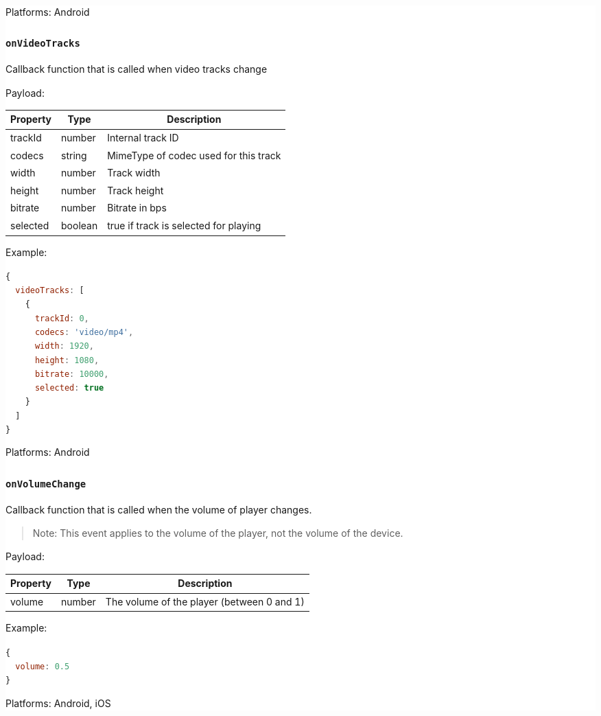 Platforms: Android

### `onVideoTracks`
Callback function that is called when video tracks change

Payload:

Property | Type | Description
--- | --- | ---
trackId | number | Internal track ID
codecs | string | MimeType of codec used for this track
width | number | Track width
height | number | Track height
bitrate | number | Bitrate in bps
selected | boolean | true if track is selected for playing


Example:
```javascript
{
  videoTracks: [
    {
      trackId: 0,
      codecs: 'video/mp4',
      width: 1920,
      height: 1080,
      bitrate: 10000,
      selected: true
    }
  ]
}
```

Platforms: Android

### `onVolumeChange`
Callback function that is called when the volume of player changes.
> Note: This event applies to the volume of the player, not the volume of the device.

Payload:

Property | Type | Description
--- | --- | ---
volume | number | The volume of the player (between 0 and 1)

Example:
```javascript
{
  volume: 0.5
}
```

Platforms: Android, iOS

